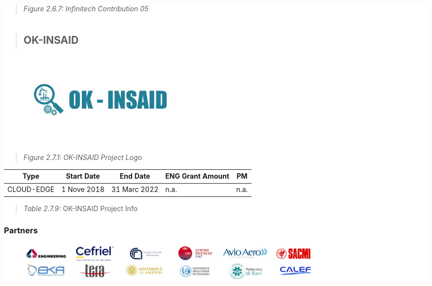 > *Figure 2.6.7: Infinitech Contribution 05*

#

> ## OK-INSAID

<figure>
<img src="media/image_072_image24.jpg" style="max-width:40%; height: auto;"/>
</figure>

> *Figure 2.7.1: OK-INSAID Project Logo*

| **Type** | **Start Date** | **End Date** | **ENG Grant Amount**  | **PM**|
| --- | --- | --- | --- | --- |
| CLOUD-EDGE |    1 Nove 2018 |  31 Marc 2022  |        n.a.   |        n.a. |

> *Table 2.7.9:* OK-INSAID Project Info

### Partners

<figure>
<img src="media/image_066_image25.jpg" style="max-width: 75%; height: auto;"/>
</figure>
